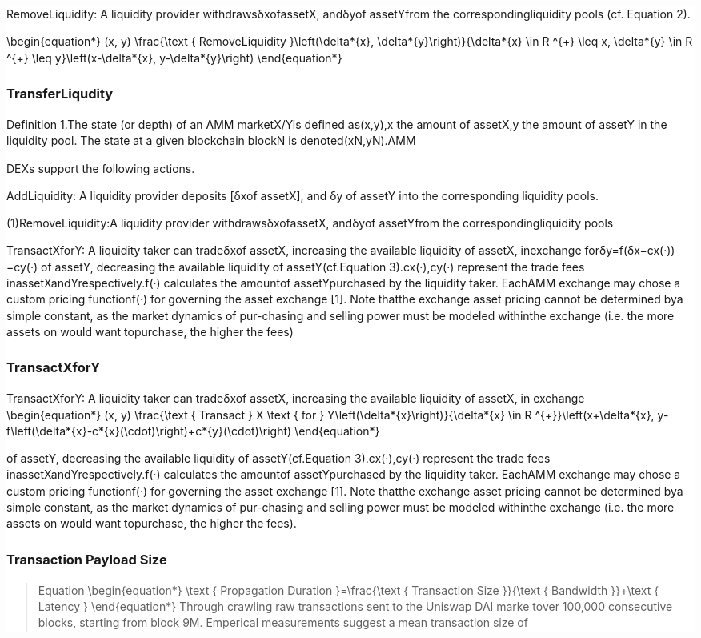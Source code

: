 RemoveLiquidity: A liquidity provider withdrawsδxofassetX, andδyof assetYfrom the correspondingliquidity pools (cf. Equation 2).

\begin{equation*}
(x, y) \frac{\text { RemoveLiquidity }\left(\delta*{x}, \delta*{y}\right)}{\delta*{x} \in R ^{+} \leq x, \delta*{y} \in R ^{+} \leq y}\left(x-\delta*{x}, y-\delta*{y}\right)
\end{equation*}

### TransferLiqudity

Definition 1.The state (or depth) of an AMM marketX/Yis defined as(x,y),x the amount of assetX,y the amount of assetY in the liquidity pool.
The state at a given blockchain blockN is denoted(xN,yN).AMM

DEXs support the following actions.

AddLiquidity: A liquidity provider deposits [δxof assetX], and δy of assetY into the corresponding liquidity pools.

(1)RemoveLiquidity:A liquidity provider withdrawsδxofassetX, andδyof assetYfrom the correspondingliquidity pools

TransactXforY: A liquidity taker can tradeδxof assetX, increasing the available liquidity of assetX, inexchange forδy=f(δx−cx(·))−cy(·) of assetY, decreasing the available liquidity of assetY(cf.Equation
3).cx(·),cy(·) represent the trade fees inassetXandYrespectively.f(·) calculates the amountof assetYpurchased by the liquidity taker. EachAMM exchange may chose a custom pricing functionf(·) for governing the asset exchange [1].
Note thatthe exchange asset pricing cannot be determined bya simple constant, as the market dynamics of pur-chasing and selling power must be modeled withinthe exchange (i.e. the more assets on would want topurchase, the higher the fees)

### TransactXforY

TransactXforY: A liquidity taker can tradeδxof assetX, increasing the available liquidity of assetX, in exchange  
\begin{equation*}
(x, y) \frac{\text { Transact } X \text { for } Y\left(\delta*{x}\right)}{\delta*{x} \in R ^{+}}\left(x+\delta*{x}, y-f\left(\delta*{x}-c*{x}(\cdot)\right)+c*{y}(\cdot)\right)
\end{equation*}

of assetY, decreasing the available liquidity of assetY(cf.Equation 3).cx(·),cy(·) represent the trade fees inassetXandYrespectively.f(·) calculates the amountof assetYpurchased by the liquidity taker. EachAMM exchange may chose a custom pricing functionf(·) for governing the asset exchange [1]. Note thatthe exchange asset pricing cannot be determined bya simple constant, as the market dynamics of pur-chasing and selling power must be modeled withinthe exchange (i.e. the more assets on would want topurchase, the higher the fees).

### Transaction Payload Size

> Equation
> \begin{equation*}
> \text { Propagation Duration }=\frac{\text { Transaction Size }}{\text { Bandwidth }}+\text { Latency }
> \end{equation*}
> Through crawling raw transactions sent to the Uniswap DAI marke tover 100,000 consecutive blocks,
> starting from block 9M. Emperical measurements suggest a mean transaction size of
